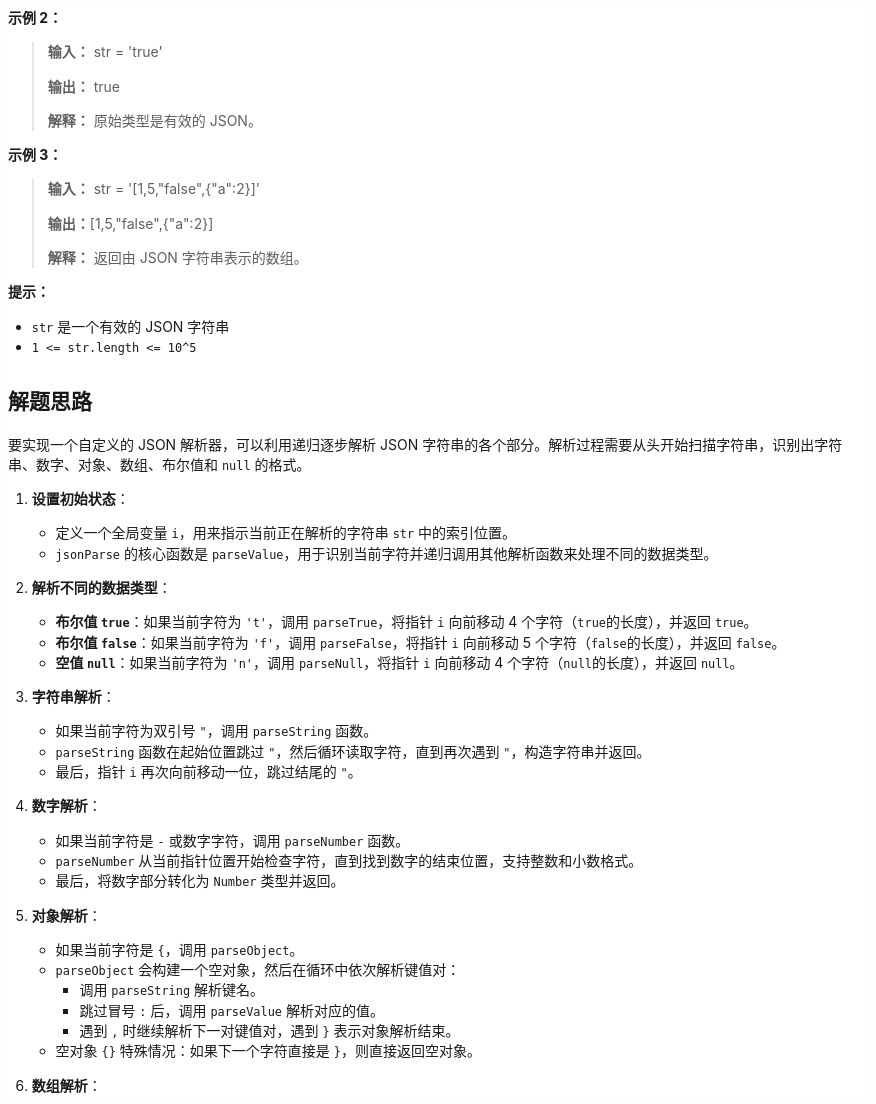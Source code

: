 **示例 2：**

> **输入：** str = 'true'
>
> **输出：** true
>
> **解释：** 原始类型是有效的 JSON。

**示例 3：**

> **输入：** str = '[1,5,"false",{"a":2}]'
>
> **输出：**[1,5,"false",{"a":2}]
>
> **解释：** 返回由 JSON 字符串表示的数组。

**提示：**

- `str` 是一个有效的 JSON 字符串
- `1 <= str.length <= 10^5`

## 解题思路

要实现一个自定义的 JSON 解析器，可以利用递归逐步解析 JSON 字符串的各个部分。解析过程需要从头开始扫描字符串，识别出字符串、数字、对象、数组、布尔值和 `null` 的格式。

1. **设置初始状态**：

   - 定义一个全局变量 `i`，用来指示当前正在解析的字符串 `str` 中的索引位置。
   - `jsonParse` 的核心函数是 `parseValue`，用于识别当前字符并递归调用其他解析函数来处理不同的数据类型。

2. **解析不同的数据类型**：

   - **布尔值 `true`**：如果当前字符为 `'t'`，调用 `parseTrue`，将指针 `i` 向前移动 4 个字符（`true`的长度），并返回 `true`。
   - **布尔值 `false`**：如果当前字符为 `'f'`，调用 `parseFalse`，将指针 `i` 向前移动 5 个字符（`false`的长度），并返回 `false`。
   - **空值 `null`**：如果当前字符为 `'n'`，调用 `parseNull`，将指针 `i` 向前移动 4 个字符（`null`的长度），并返回 `null`。

3. **字符串解析**：

   - 如果当前字符为双引号 `"`，调用 `parseString` 函数。
   - `parseString` 函数在起始位置跳过 `"`，然后循环读取字符，直到再次遇到 `"`，构造字符串并返回。
   - 最后，指针 `i` 再次向前移动一位，跳过结尾的 `"`。

4. **数字解析**：

   - 如果当前字符是 `-` 或数字字符，调用 `parseNumber` 函数。
   - `parseNumber` 从当前指针位置开始检查字符，直到找到数字的结束位置，支持整数和小数格式。
   - 最后，将数字部分转化为 `Number` 类型并返回。

5. **对象解析**：

   - 如果当前字符是 `{`，调用 `parseObject`。
   - `parseObject` 会构建一个空对象，然后在循环中依次解析键值对：
     - 调用 `parseString` 解析键名。
     - 跳过冒号 `:` 后，调用 `parseValue` 解析对应的值。
     - 遇到 `,` 时继续解析下一对键值对，遇到 `}` 表示对象解析结束。
   - 空对象 `{}` 特殊情况：如果下一个字符直接是 `}`，则直接返回空对象。

6. **数组解析**：
